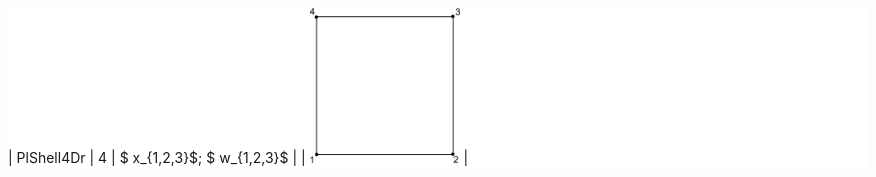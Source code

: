 | PlShell4Dr                                | 4    | $ x_{1,2,3}$; $ w_{1,2,3}$          |    |   <img src = "../../images/elements/quad4.png" width="150px">   |